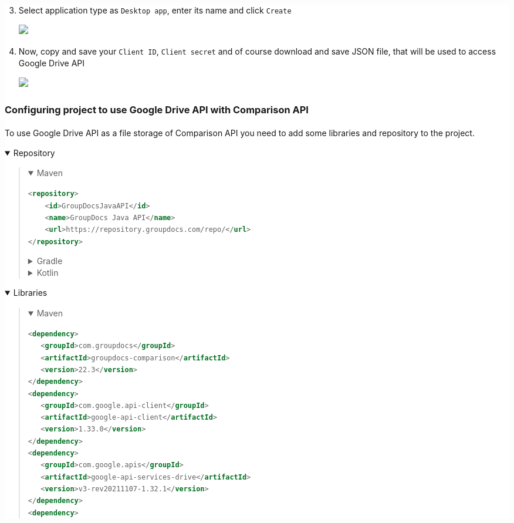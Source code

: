 3. Select application type as `Desktop app`, enter its name and click `Create`

   ![](comparison/java/images/how-to-use-google-drive-api-as-files-source-for-comparison-api_10.png)

4. Now, copy and save your `Client ID`, `Client secret` and of course download and save JSON file, that will be used to access Google Drive API

   ![](comparison/java/images/how-to-use-google-drive-api-as-files-source-for-comparison-api_11.png)

### Configuring project to use Google Drive API with Comparison API

To use Google Drive API as a file storage of Comparison API you need to add some libraries and repository to the project.

<details open><summary>Repository</summary><blockquote>
<details open><summary>Maven</summary>

```xml
<repository>
    <id>GroupDocsJavaAPI</id>
    <name>GroupDocs Java API</name>
    <url>https://repository.groupdocs.com/repo/</url>
</repository>
```

</details>
<details><summary>Gradle</summary>

```groovy
repositories {
    maven {
        url "https://repository.groupdocs.com/repo/"
    }
}
```

</details>
<details><summary>Kotlin</summary>

```kotlin
repositories {
    maven(url = "https://repository.groupdocs.com/repo/")
}
```

</details>
</blockquote></details>

<details open><summary>Libraries</summary><blockquote>
<details open><summary>Maven</summary>

```xml
<dependency>
   <groupId>com.groupdocs</groupId>
   <artifactId>groupdocs-comparison</artifactId>
   <version>22.3</version>
</dependency>
<dependency>
   <groupId>com.google.api-client</groupId>
   <artifactId>google-api-client</artifactId>
   <version>1.33.0</version>
</dependency>
<dependency>
   <groupId>com.google.apis</groupId>
   <artifactId>google-api-services-drive</artifactId>
   <version>v3-rev20211107-1.32.1</version>
</dependency>
<dependency>
```